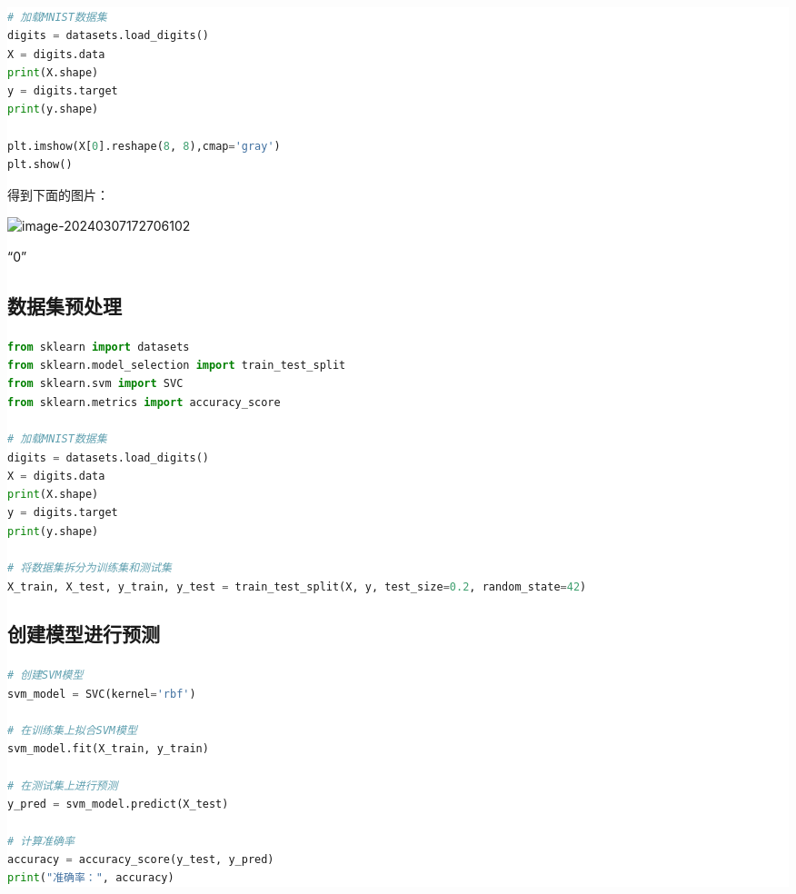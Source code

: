 ```python
# 加载MNIST数据集
digits = datasets.load_digits()
X = digits.data
print(X.shape)
y = digits.target
print(y.shape)

plt.imshow(X[0].reshape(8, 8),cmap='gray')
plt.show()
```

得到下面的图片：

![image-20240307172706102](https://dradon.oss-cn-hangzhou.aliyuncs.com/img/image-20240307172706102.png)

“0”

## 数据集预处理

```python
from sklearn import datasets
from sklearn.model_selection import train_test_split
from sklearn.svm import SVC
from sklearn.metrics import accuracy_score

# 加载MNIST数据集
digits = datasets.load_digits()
X = digits.data
print(X.shape)
y = digits.target
print(y.shape)

# 将数据集拆分为训练集和测试集
X_train, X_test, y_train, y_test = train_test_split(X, y, test_size=0.2, random_state=42)
```

## 创建模型进行预测

```python
# 创建SVM模型
svm_model = SVC(kernel='rbf')

# 在训练集上拟合SVM模型
svm_model.fit(X_train, y_train)

# 在测试集上进行预测
y_pred = svm_model.predict(X_test)

# 计算准确率
accuracy = accuracy_score(y_test, y_pred)
print("准确率：", accuracy)
```

